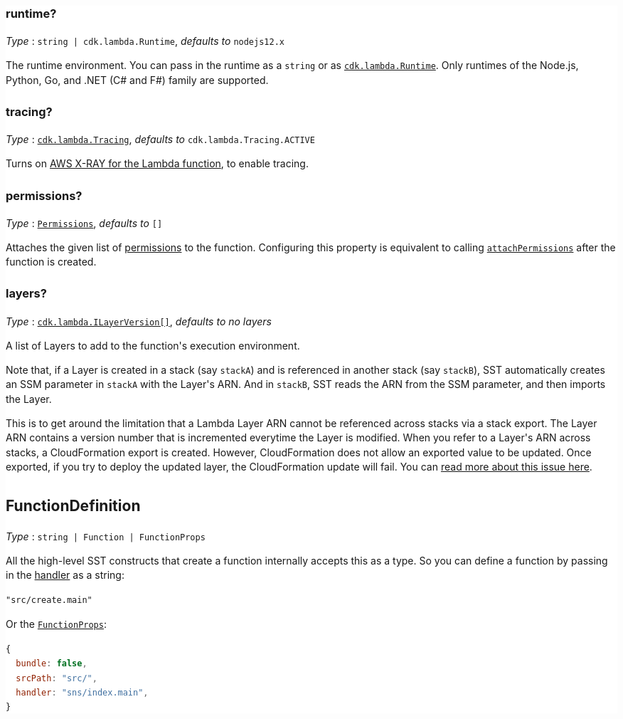 ### runtime?

_Type_ : `string | cdk.lambda.Runtime`, _defaults to_ `nodejs12.x`

The runtime environment. You can pass in the runtime as a `string` or as [`cdk.lambda.Runtime`](https://docs.aws.amazon.com/cdk/api/v2/docs/aws-cdk-lib.aws_lambda.Runtime.html). Only runtimes of the Node.js, Python, Go, and .NET (C# and F#) family are supported.

### tracing?

_Type_ : [`cdk.lambda.Tracing`](https://docs.aws.amazon.com/cdk/api/v2/docs/aws-cdk-lib.aws_lambda.Tracing.html), _defaults to_ `cdk.lambda.Tracing.ACTIVE`

Turns on [AWS X-RAY for the Lambda function](https://docs.aws.amazon.com/lambda/latest/dg/nodejs-tracing.html), to enable tracing.

### permissions?

_Type_ : [`Permissions`](./Permissions), _defaults to_ `[]`

Attaches the given list of [permissions](./Permissions) to the function. Configuring this property is equivalent to calling [`attachPermissions`](#attachpermissions) after the function is created.

### layers?

_Type_ : [`cdk.lambda.ILayerVersion[]`](https://docs.aws.amazon.com/cdk/api/v2/docs/aws-cdk-lib.aws_lambda.ILayerVersion.html), _defaults to no layers_

A list of Layers to add to the function's execution environment.

Note that, if a Layer is created in a stack (say `stackA`) and is referenced in another stack (say `stackB`), SST automatically creates an SSM parameter in `stackA` with the Layer's ARN. And in `stackB`, SST reads the ARN from the SSM parameter, and then imports the Layer.

This is to get around the limitation that a Lambda Layer ARN cannot be referenced across stacks via a stack export. The Layer ARN contains a version number that is incremented everytime the Layer is modified. When you refer to a Layer's ARN across stacks, a CloudFormation export is created. However, CloudFormation does not allow an exported value to be updated. Once exported, if you try to deploy the updated layer, the CloudFormation update will fail. You can [read more about this issue here](https://github.com/serverless-stack/sst/issues/549).

## FunctionDefinition

_Type_ : `string | Function | FunctionProps`

All the high-level SST constructs that create a function internally accepts this as a type. So you can define a function by passing in the [handler](#handler) as a string:

```
"src/create.main"
```

Or the [`FunctionProps`](#functionprops):

```js
{
  bundle: false,
  srcPath: "src/",
  handler: "sns/index.main",
}
```
